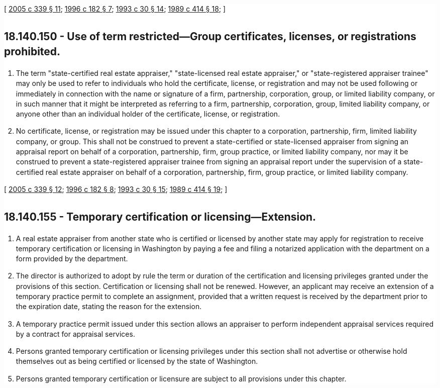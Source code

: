 \[ [2005 c 339 § 11](https://lawfilesext.leg.wa.gov/biennium/2005-06/Pdf/Bills/Session%20Laws/Senate/5274.SL.pdf?cite=2005%20c%20339%20§%2011); [1996 c 182 § 7](https://lawfilesext.leg.wa.gov/biennium/1995-96/Pdf/Bills/Session%20Laws/House/1860-S2.SL.pdf?cite=1996%20c%20182%20§%207); [1993 c 30 § 14](https://lawfilesext.leg.wa.gov/biennium/1993-94/Pdf/Bills/Session%20Laws/House/1400.SL.pdf?cite=1993%20c%2030%20§%2014); [1989 c 414 § 18](https://leg.wa.gov/CodeReviser/documents/sessionlaw/1989c414.pdf?cite=1989%20c%20414%20§%2018); \]

## 18.140.150 - Use of term restricted—Group certificates, licenses, or registrations prohibited.
1. The term "state-certified real estate appraiser," "state-licensed real estate appraiser," or "state-registered appraiser trainee" may only be used to refer to individuals who hold the certificate, license, or registration and may not be used following or immediately in connection with the name or signature of a firm, partnership, corporation, group, or limited liability company, or in such manner that it might be interpreted as referring to a firm, partnership, corporation, group, limited liability company, or anyone other than an individual holder of the certificate, license, or registration.

2. No certificate, license, or registration may be issued under this chapter to a corporation, partnership, firm, limited liability company, or group. This shall not be construed to prevent a state-certified or state-licensed appraiser from signing an appraisal report on behalf of a corporation, partnership, firm, group practice, or limited liability company, nor may it be construed to prevent a state-registered appraiser trainee from signing an appraisal report under the supervision of a state-certified real estate appraiser on behalf of a corporation, partnership, firm, group practice, or limited liability company.

\[ [2005 c 339 § 12](https://lawfilesext.leg.wa.gov/biennium/2005-06/Pdf/Bills/Session%20Laws/Senate/5274.SL.pdf?cite=2005%20c%20339%20§%2012); [1996 c 182 § 8](https://lawfilesext.leg.wa.gov/biennium/1995-96/Pdf/Bills/Session%20Laws/House/1860-S2.SL.pdf?cite=1996%20c%20182%20§%208); [1993 c 30 § 15](https://lawfilesext.leg.wa.gov/biennium/1993-94/Pdf/Bills/Session%20Laws/House/1400.SL.pdf?cite=1993%20c%2030%20§%2015); [1989 c 414 § 19](https://leg.wa.gov/CodeReviser/documents/sessionlaw/1989c414.pdf?cite=1989%20c%20414%20§%2019); \]

## 18.140.155 - Temporary certification or licensing—Extension.
1. A real estate appraiser from another state who is certified or licensed by another state may apply for registration to receive temporary certification or licensing in Washington by paying a fee and filing a notarized application with the department on a form provided by the department.

2. The director is authorized to adopt by rule the term or duration of the certification and licensing privileges granted under the provisions of this section. Certification or licensing shall not be renewed. However, an applicant may receive an extension of a temporary practice permit to complete an assignment, provided that a written request is received by the department prior to the expiration date, stating the reason for the extension.

3. A temporary practice permit issued under this section allows an appraiser to perform independent appraisal services required by a contract for appraisal services.

4. Persons granted temporary certification or licensing privileges under this section shall not advertise or otherwise hold themselves out as being certified or licensed by the state of Washington.

5. Persons granted temporary certification or licensure are subject to all provisions under this chapter.
